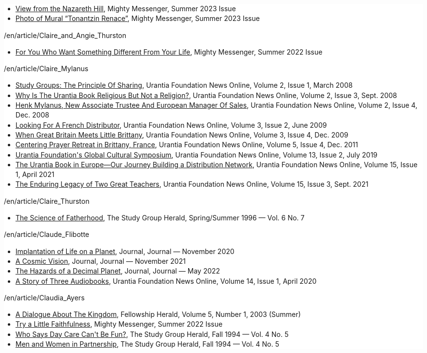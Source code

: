 - [View from the Nazareth Hill](/en/article/Chuck_Thurston/View_from_the_Nazareth_Hill), Mighty Messenger, Summer 2023 Issue
- [Photo of Mural “Tonantzin Renace”](/en/article/Chuck_Thurston/Photo_of_Mural_Tonantzin_Renace), Mighty Messenger, Summer 2023 Issue

/en/article/Claire_and_Angie_Thurston

- [For You Who Want Something Different From Your Life](/en/article/Claire_and_Angie_Thurston/For_You_Who_Want_Something_Different_From_Your_Life), Mighty Messenger, Summer 2022 Issue

/en/article/Claire_Mylanus

- [Study Groups: The Principle Of Sharing](/en/article/Claire_Mylanus/Study_Groups), Urantia Foundation News Online, Volume 2, Issue 1, March 2008
- [Why Is The Urantia Book Religious But Not a Religion?](/en/article/Claire_Mylanus/Why_Is_The_Urantia_Book_Religious_But_Not_a_Religion), Urantia Foundation News Online, Volume 2, Issue 3, Sept. 2008
- [Henk Mylanus, New Associate Trustee And European Manager Of Sales](/en/article/Claire_Mylanus/Henk_Mylanus_New_Associate_Trustee_And_European_Manager_Of_Sales), Urantia Foundation News Online, Volume 2, Issue 4, Dec. 2008
- [Looking For A French Distributor](/en/article/Claire_Mylanus/Looking_For_A_French_Distributor), Urantia Foundation News Online, Volume 3, Issue 2, June 2009
- [When Great Britain Meets Little Brittany](/en/article/Claire_Mylanus/When_Great_Britain_Meets_Little_Brittany), Urantia Foundation News Online, Volume 3, Issue 4, Dec. 2009
- [Centering Prayer Retreat in Brittany, France](/en/article/Claire_Mylanus/Centering_Prayer_Retreat_in_Brittany_France), Urantia Foundation News Online, Volume 5, Issue 4, Dec. 2011
- [Urantia Foundation's Global Cultural Symposium](/en/article/Claire_Mylanus/Urantia_Foundations_Global_Cultural_Symposium), Urantia Foundation News Online, Volume 13, Issue 2, July 2019
- [The Urantia Book in Europe—Our Journey Building a Distribution Network](/en/article/Claire_Mylanus/The_Urantia_Book_in_Europe_Our_Journey_Building_a_Distribution_Network), Urantia Foundation News Online, Volume 15, Issue 1, April 2021
- [The Enduring Legacy of Two Great Teachers](/en/article/Claire_Mylanus/The_Enduring_Legacy_of_Two_Great_Teachers), Urantia Foundation News Online, Volume 15, Issue 3, Sept. 2021

/en/article/Claire_Thurston

- [The Science of Fatherhood](/en/article/Claire_Thurston/The_Science_of_Fatherhood), The Study Group Herald, Spring/Summer 1996 — Vol. 6 No. 7

/en/article/Claude_Flibotte

- [Implantation of Life on a Planet](/en/article/Claude_Flibotte/implantation_of_life), Journal, Journal — November 2020
- [A Cosmic Vision](/en/article/Claude_Flibotte/a_cosmic_vision), Journal, Journal — November 2021
- [The Hazards of a Decimal Planet](/en/article/Claude_Flibotte/hazards_decimal_planet), Journal, Journal — May 2022
- [A Story of Three Audiobooks](/en/article/Claude_Flibotte/A_Story_of_Three_Audiobooks), Urantia Foundation News Online, Volume 14, Issue 1, April 2020

/en/article/Claudia_Ayers

- [A Dialogue About The Kingdom](/en/article/Claudia_Ayers_and_Lee_Smith/A_Dialogue_About_The_Kingdom), Fellowship Herald, Volume 5, Number 1, 2003 (Summer)
- [Try a Little Faithfulness](/en/article/Claudia_Ayers/Try_a_Little_Faithfulness), Mighty Messenger, Summer 2022 Issue
- [Who Says Day Care Can't Be Fun?](/en/article/Claudia_Ayers_and_Crystal_Harris/Who_Says_Day_Care_Cant_Be_Fun), The Study Group Herald, Fall 1994 — Vol. 4 No. 5
- [Men and Women in Partnership](/en/article/Claudia_Ayers_and_Larry_Watkins/Men_and_Women_in_Partnership), The Study Group Herald, Fall 1994 — Vol. 4 No. 5
